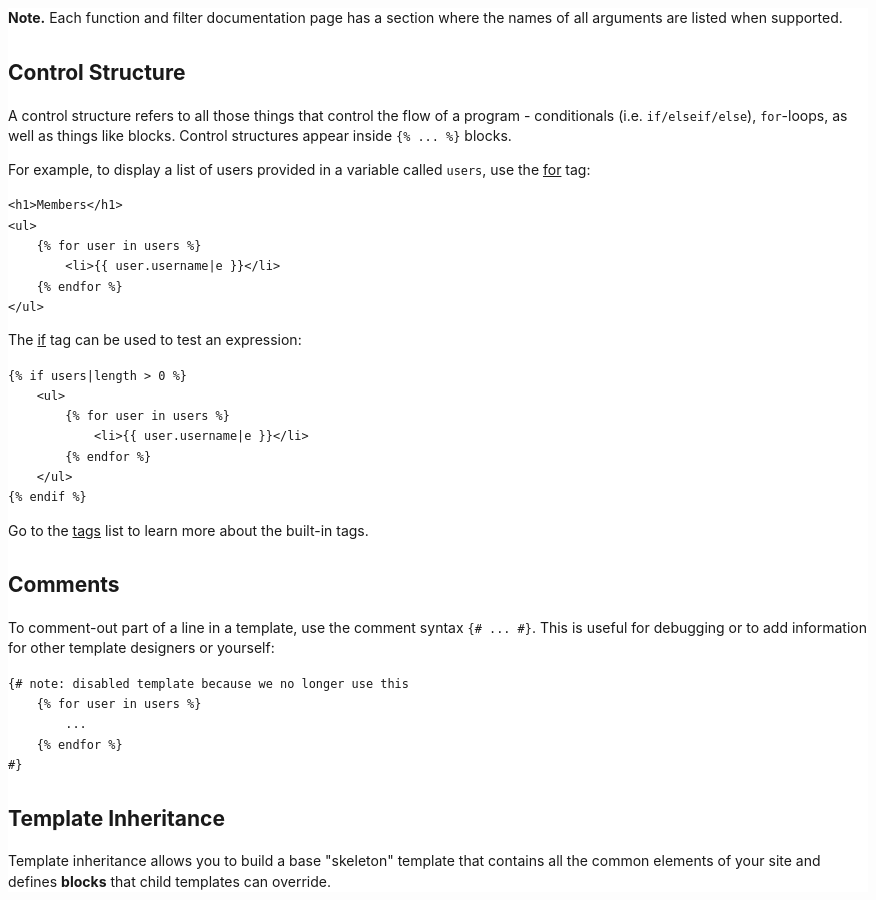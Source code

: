 **Note.** 
Each function and filter documentation page has a section where the names of all arguments are listed when supported.

Control Structure
-----------------

A control structure refers to all those things that control the flow of a program - conditionals (i.e. `if/elseif/else`), 
`for`-loops, as well as things like blocks. Control structures appear inside `{% ... %}` blocks.

For example, to display a list of users provided in a variable called `users`, use the [for](./tags/for.md) tag:

```twig
<h1>Members</h1>
<ul>
    {% for user in users %}
        <li>{{ user.username|e }}</li>
    {% endfor %}
</ul>
```

The [if](./tags/if.md) tag can be used to test an expression:

```twig
{% if users|length > 0 %}
    <ul>
        {% for user in users %}
            <li>{{ user.username|e }}</li>
        {% endfor %}
    </ul>
{% endif %}
```

Go to the [tags](../readme.md#tags) list to learn more about the built-in tags.

Comments
--------

To comment-out part of a line in a template, use the comment syntax `{# ... #}`. 
This is useful for debugging or to add information for other template designers or yourself:

```twig
{# note: disabled template because we no longer use this
    {% for user in users %}
        ...
    {% endfor %}
#}
```

Template Inheritance
--------------------

Template inheritance allows you to build a base "skeleton" template that contains all the common elements 
of your site and defines **blocks** that child templates can override.
